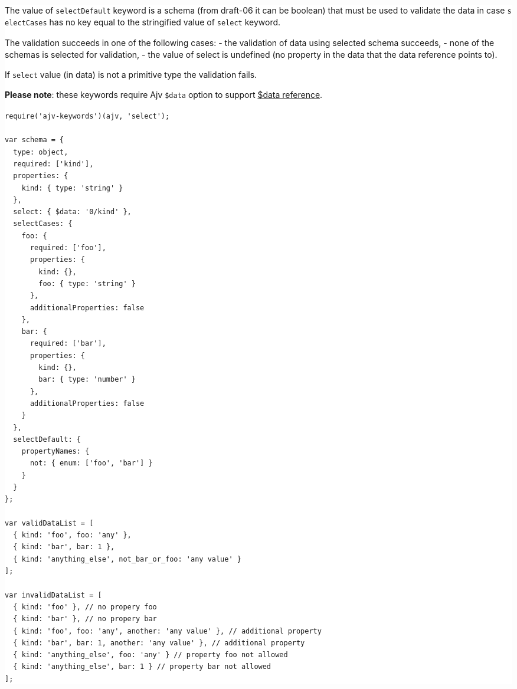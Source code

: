 The value of `selectDefault` keyword is a schema (from draft-06 it can be boolean) that must be used to validate the data in case `selectCases` has no key equal to the stringified value of `select` keyword.

The validation succeeds in one of the following cases: - the validation of data using selected schema succeeds, - none of the schemas is selected for validation, - the value of select is undefined (no property in the data that the data reference points to).

If `select` value (in data) is not a primitive type the validation fails.

**Please note**: these keywords require Ajv `$data` option to support [$data reference](https://github.com/epoberezkin/ajv/tree/5.0.2-beta.0#data-reference).

    require('ajv-keywords')(ajv, 'select');

    var schema = {
      type: object,
      required: ['kind'],
      properties: {
        kind: { type: 'string' }
      },
      select: { $data: '0/kind' },
      selectCases: {
        foo: {
          required: ['foo'],
          properties: {
            kind: {},
            foo: { type: 'string' }
          },
          additionalProperties: false
        },
        bar: {
          required: ['bar'],
          properties: {
            kind: {},
            bar: { type: 'number' }
          },
          additionalProperties: false
        }
      },
      selectDefault: {
        propertyNames: {
          not: { enum: ['foo', 'bar'] }
        }
      }
    };

    var validDataList = [
      { kind: 'foo', foo: 'any' },
      { kind: 'bar', bar: 1 },
      { kind: 'anything_else', not_bar_or_foo: 'any value' }
    ];

    var invalidDataList = [
      { kind: 'foo' }, // no propery foo
      { kind: 'bar' }, // no propery bar
      { kind: 'foo', foo: 'any', another: 'any value' }, // additional property
      { kind: 'bar', bar: 1, another: 'any value' }, // additional property
      { kind: 'anything_else', foo: 'any' } // property foo not allowed
      { kind: 'anything_else', bar: 1 } // property bar not allowed
    ];
